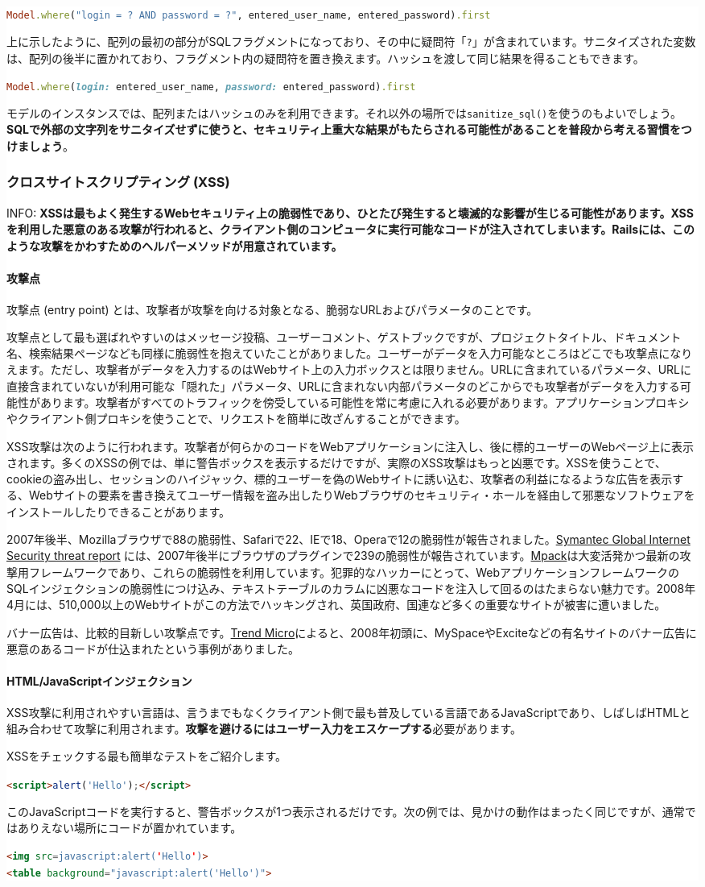 ```ruby
Model.where("login = ? AND password = ?", entered_user_name, entered_password).first
```

上に示したように、配列の最初の部分がSQLフラグメントになっており、その中に疑問符「`?`」が含まれています。サニタイズされた変数は、配列の後半に置かれており、フラグメント内の疑問符を置き換えます。ハッシュを渡して同じ結果を得ることもできます。

```ruby
Model.where(login: entered_user_name, password: entered_password).first
```

モデルのインスタンスでは、配列またはハッシュのみを利用できます。それ以外の場所では`sanitize_sql()`を使うのもよいでしょう。**SQLで外部の文字列をサニタイズせずに使うと、セキュリティ上重大な結果がもたらされる可能性があることを普段から考える習慣をつけましょう**。

### クロスサイトスクリプティング (XSS)

INFO: **XSSは最もよく発生するWebセキュリティ上の脆弱性であり、ひとたび発生すると壊滅的な影響が生じる可能性があります。XSSを利用した悪意のある攻撃が行われると、クライアント側のコンピュータに実行可能なコードが注入されてしまいます。Railsには、このような攻撃をかわすためのヘルパーメソッドが用意されています。**

#### 攻撃点

攻撃点 (entry point) とは、攻撃者が攻撃を向ける対象となる、脆弱なURLおよびパラメータのことです。

攻撃点として最も選ばれやすいのはメッセージ投稿、ユーザーコメント、ゲストブックですが、プロジェクトタイトル、ドキュメント名、検索結果ページなども同様に脆弱性を抱えていたことがありました。ユーザーがデータを入力可能なところはどこでも攻撃点になりえます。ただし、攻撃者がデータを入力するのはWebサイト上の入力ボックスとは限りません。URLに含まれているパラメータ、URLに直接含まれていないが利用可能な「隠れた」パラメータ、URLに含まれない内部パラメータのどこからでも攻撃者がデータを入力する可能性があります。攻撃者がすべてのトラフィックを傍受している可能性を常に考慮に入れる必要があります。アプリケーションプロキシやクライアント側プロキシを使うことで、リクエストを簡単に改ざんすることができます。

XSS攻撃は次のように行われます。攻撃者が何らかのコードをWebアプリケーションに注入し、後に標的ユーザーのWebページ上に表示されます。多くのXSSの例では、単に警告ボックスを表示するだけですが、実際のXSS攻撃はもっと凶悪です。XSSを使うことで、cookieの盗み出し、セッションのハイジャック、標的ユーザーを偽のWebサイトに誘い込む、攻撃者の利益になるような広告を表示する、Webサイトの要素を書き換えてユーザー情報を盗み出したりWebブラウザのセキュリティ・ホールを経由して邪悪なソフトウェアをインストールしたりできることがあります。

2007年後半、Mozillaブラウザで88の脆弱性、Safariで22、IEで18、Operaで12の脆弱性が報告されました。[Symantec Global Internet Security threat report](http://eval.symantec.com/mktginfo/enterprise/white_papers/b-whitepaper_internet_security_threat_report_xiii_04-2008.en-us.pdf) には、2007年後半にブラウザのプラグインで239の脆弱性が報告されています。[Mpack](http://pandalabs.pandasecurity.com/mpack-uncovered/)は大変活発かつ最新の攻撃用フレームワークであり、これらの脆弱性を利用しています。犯罪的なハッカーにとって、WebアプリケーションフレームワークのSQLインジェクションの脆弱性につけ込み、テキストテーブルのカラムに凶悪なコードを注入して回るのはたまらない魅力です。2008年4月には、510,000以上のWebサイトがこの方法でハッキングされ、英国政府、国連など多くの重要なサイトが被害に遭いました。

バナー広告は、比較的目新しい攻撃点です。[Trend Micro](http://blog.trendmicro.com/myspace-excite-and-blick-serve-up-malicious-banner-ads/)によると、2008年初頭に、MySpaceやExciteなどの有名サイトのバナー広告に悪意のあるコードが仕込まれたという事例がありました。

#### HTML/JavaScriptインジェクション

XSS攻撃に利用されやすい言語は、言うまでもなくクライアント側で最も普及している言語であるJavaScriptであり、しばしばHTMLと組み合わせて攻撃に利用されます。**攻撃を避けるにはユーザー入力をエスケープする**必要があります。

XSSをチェックする最も簡単なテストをご紹介します。

```html
<script>alert('Hello');</script>
```

このJavaScriptコードを実行すると、警告ボックスが1つ表示されるだけです。次の例では、見かけの動作はまったく同じですが、通常ではありえない場所にコードが置かれています。

```html
<img src=javascript:alert('Hello')>
<table background="javascript:alert('Hello')">
```
